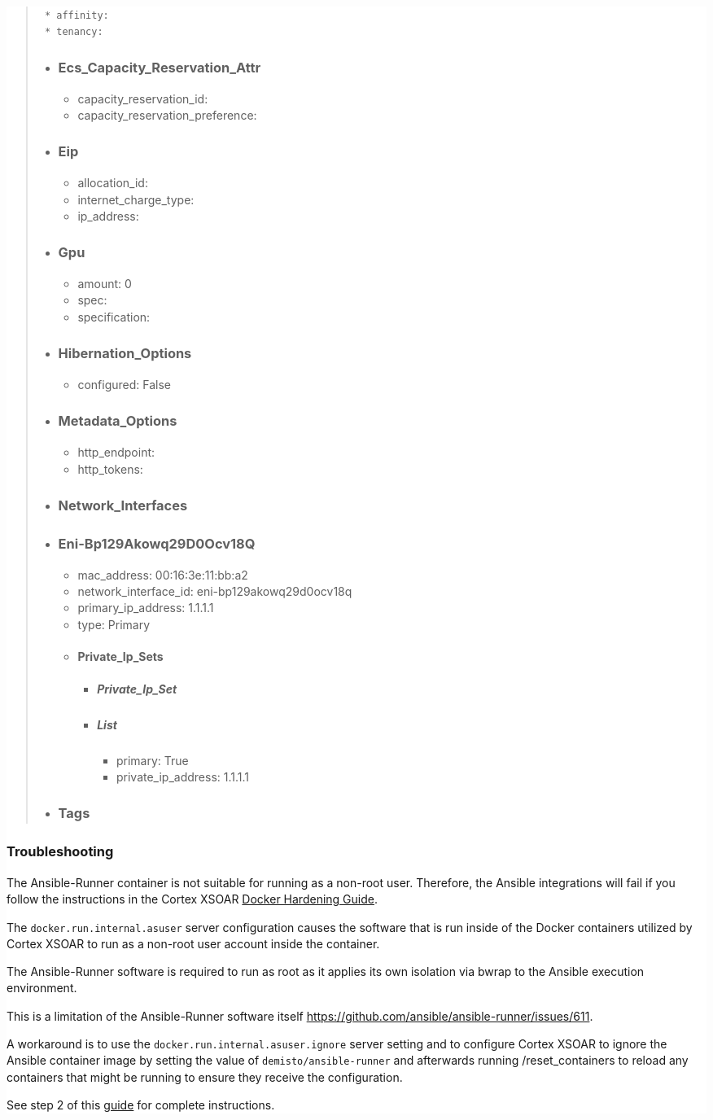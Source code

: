 >      * affinity: 
>      * tenancy: 
>    * ### Ecs_Capacity_Reservation_Attr
>      * capacity_reservation_id: 
>      * capacity_reservation_preference: 
>    * ### Eip
>      * allocation_id: 
>      * internet_charge_type: 
>      * ip_address: 
>    * ### Gpu
>      * amount: 0
>      * spec: 
>      * specification: 
>    * ### Hibernation_Options
>      * configured: False
>    * ### Metadata_Options
>      * http_endpoint: 
>      * http_tokens: 
>    * ### Network_Interfaces
>    * ### Eni-Bp129Akowq29D0Ocv18Q
>      * mac_address: 00:16:3e:11:bb:a2
>      * network_interface_id: eni-bp129akowq29d0ocv18q
>      * primary_ip_address: 1.1.1.1
>      * type: Primary
>      * #### Private_Ip_Sets
>        * ##### Private_Ip_Set
>        * ##### List
>          * primary: True
>          * private_ip_address: 1.1.1.1
>    * ### Tags


### Troubleshooting
The Ansible-Runner container is not suitable for running as a non-root user.
Therefore, the Ansible integrations will fail if you follow the instructions in the Cortex XSOAR [Docker Hardening Guide](https://docs-cortex.paloaltonetworks.com/r/Cortex-XSOAR/6.10/Cortex-XSOAR-Administrator-Guide/Docker-Hardening-Guide). 

The `docker.run.internal.asuser` server configuration causes the software that is run inside of the Docker containers utilized by Cortex XSOAR to run as a non-root user account inside the container.

The Ansible-Runner software is required to run as root as it applies its own isolation via bwrap to the Ansible execution environment. 

This is a limitation of the Ansible-Runner software itself https://github.com/ansible/ansible-runner/issues/611.

A workaround is to use the `docker.run.internal.asuser.ignore` server setting and to configure Cortex XSOAR to ignore the Ansible container image by setting the value of `demisto/ansible-runner` and afterwards running /reset_containers to reload any containers that might be running to ensure they receive the configuration.

See step 2 of this [guide](https://docs-cortex.paloaltonetworks.com/r/Cortex-XSOAR/6.10/Cortex-XSOAR-Administrator-Guide/Run-Docker-with-Non-Root-Internal-Users) for complete instructions.